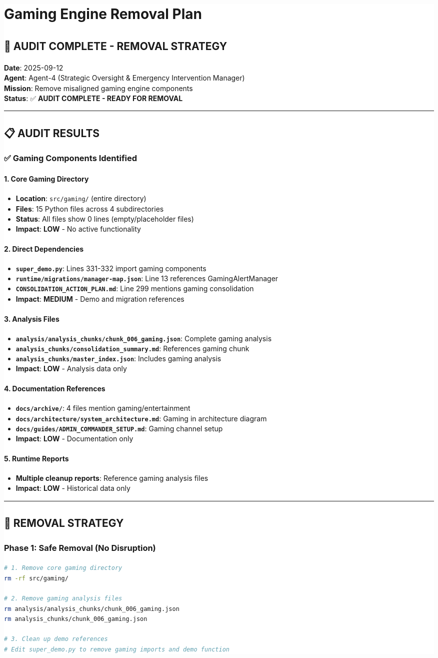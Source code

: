 # Gaming Engine Removal Plan

## 🎯 **AUDIT COMPLETE - REMOVAL STRATEGY**

**Date**: 2025-09-12  
**Agent**: Agent-4 (Strategic Oversight & Emergency Intervention Manager)  
**Mission**: Remove misaligned gaming engine components  
**Status**: ✅ **AUDIT COMPLETE - READY FOR REMOVAL**

---

## 📋 **AUDIT RESULTS**

### **✅ Gaming Components Identified**

#### **1. Core Gaming Directory**
- **Location**: `src/gaming/` (entire directory)
- **Files**: 15 Python files across 4 subdirectories
- **Status**: All files show 0 lines (empty/placeholder files)
- **Impact**: **LOW** - No active functionality

#### **2. Direct Dependencies**
- **`super_demo.py`**: Lines 331-332 import gaming components
- **`runtime/migrations/manager-map.json`**: Line 13 references GamingAlertManager
- **`CONSOLIDATION_ACTION_PLAN.md`**: Line 299 mentions gaming consolidation
- **Impact**: **MEDIUM** - Demo and migration references

#### **3. Analysis Files**
- **`analysis/analysis_chunks/chunk_006_gaming.json`**: Complete gaming analysis
- **`analysis_chunks/consolidation_summary.md`**: References gaming chunk
- **`analysis_chunks/master_index.json`**: Includes gaming analysis
- **Impact**: **LOW** - Analysis data only

#### **4. Documentation References**
- **`docs/archive/`**: 4 files mention gaming/entertainment
- **`docs/architecture/system_architecture.md`**: Gaming in architecture diagram
- **`docs/guides/ADMIN_COMMANDER_SETUP.md`**: Gaming channel setup
- **Impact**: **LOW** - Documentation only

#### **5. Runtime Reports**
- **Multiple cleanup reports**: Reference gaming analysis files
- **Impact**: **LOW** - Historical data only

---

## 🚀 **REMOVAL STRATEGY**

### **Phase 1: Safe Removal (No Disruption)**
```bash
# 1. Remove core gaming directory
rm -rf src/gaming/

# 2. Remove gaming analysis files
rm analysis/analysis_chunks/chunk_006_gaming.json
rm analysis_chunks/chunk_006_gaming.json

# 3. Clean up demo references
# Edit super_demo.py to remove gaming imports and demo function
```

